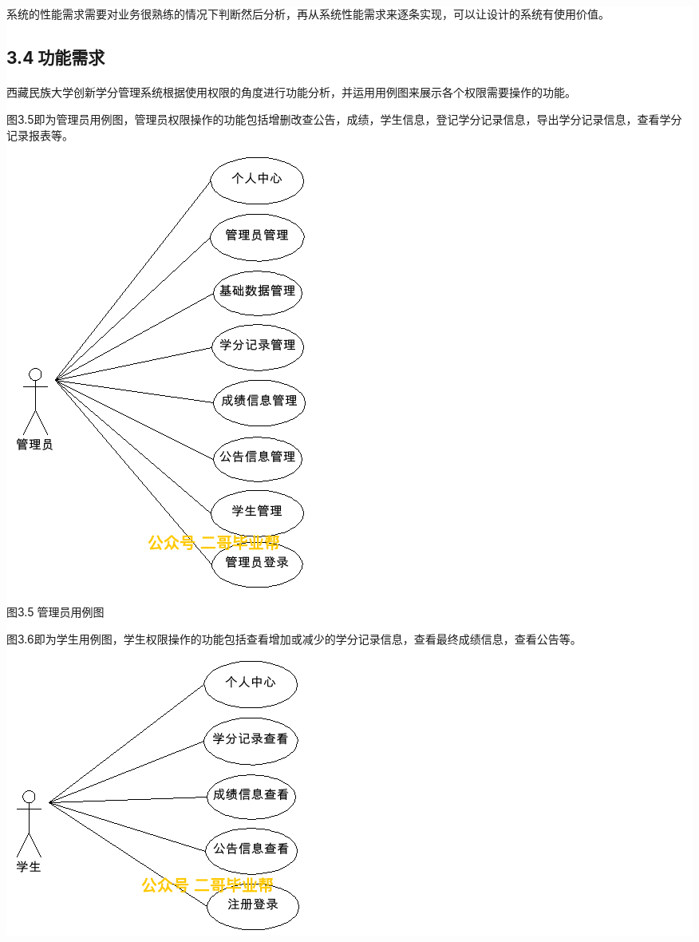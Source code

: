 系统的性能需求需要对业务很熟练的情况下判断然后分析，再从系统性能需求来逐条实现，可以让设计的系统有使用价值。
## 3.4 功能需求
西藏民族大学创新学分管理系统根据使用权限的角度进行功能分析，并运用用例图来展示各个权限需要操作的功能。

图3.5即为管理员用例图，管理员权限操作的功能包括增删改查公告，成绩，学生信息，登记学分记录信息，导出学分记录信息，查看学分记录报表等。

![](/images/0700ssm/ssm763/blog.005.png)

图3.5 管理员用例图

图3.6即为学生用例图，学生权限操作的功能包括查看增加或减少的学分记录信息，查看最终成绩信息，查看公告等。

![](/images/0700ssm/ssm763/blog.006.png)
